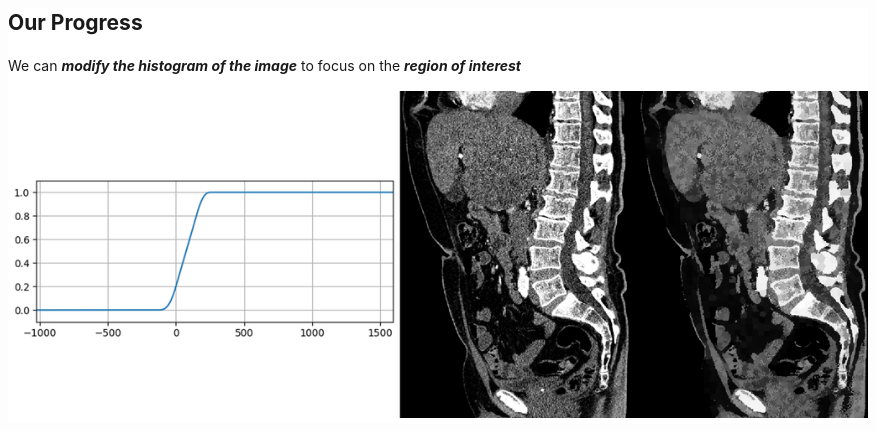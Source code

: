 ##  Our Progress

We can **_modify the histogram of the image_** to focus on the **_region of interest_**

<img class="plain"  src="resources/ct_new_svx.png" width=100%/>
